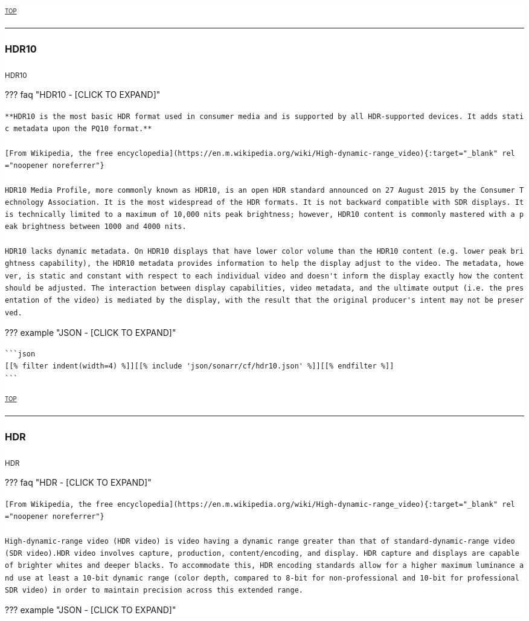 <sub><sup>[TOP](#index)</sup>

------

### HDR10

<sub>HDR10</sub>

??? faq "HDR10 - [CLICK TO EXPAND]"

    **HDR10 is the most basic HDR format used in consumer media and is supported by all HDR-supported devices. It adds static metadata upon the PQ10 format.**

    [From Wikipedia, the free encyclopedia](https://en.m.wikipedia.org/wiki/High-dynamic-range_video){:target="_blank" rel="noopener noreferrer"}

    HDR10 Media Profile, more commonly known as HDR10, is an open HDR standard announced on 27 August 2015 by the Consumer Technology Association. It is the most widespread of the HDR formats. It is not backward compatible with SDR displays. It is technically limited to a maximum of 10,000 nits peak brightness; however, HDR10 content is commonly mastered with a peak brightness between 1000 and 4000 nits.

    HDR10 lacks dynamic metadata. On HDR10 displays that have lower color volume than the HDR10 content (e.g. lower peak brightness capability), the HDR10 metadata provides information to help the display adjust to the video. The metadata, however, is static and constant with respect to each individual video and doesn't inform the display exactly how the content should be adjusted. The interaction between display capabilities, video metadata, and the ultimate output (i.e. the presentation of the video) is mediated by the display, with the result that the original producer's intent may not be preserved.

??? example "JSON - [CLICK TO EXPAND]"

    ```json
    [[% filter indent(width=4) %]][[% include 'json/sonarr/cf/hdr10.json' %]][[% endfilter %]]
    ```

<sub><sup>[TOP](#index)</sup>

------

### HDR

<sub>HDR</sub>

??? faq "HDR - [CLICK TO EXPAND]"

    [From Wikipedia, the free encyclopedia](https://en.m.wikipedia.org/wiki/High-dynamic-range_video){:target="_blank" rel="noopener noreferrer"}

    High-dynamic-range video (HDR video) is video having a dynamic range greater than that of standard-dynamic-range video (SDR video).HDR video involves capture, production, content/encoding, and display. HDR capture and displays are capable of brighter whites and deeper blacks. To accommodate this, HDR encoding standards allow for a higher maximum luminance and use at least a 10-bit dynamic range (color depth, compared to 8-bit for non-professional and 10-bit for professional SDR video) in order to maintain precision across this extended range.

??? example "JSON - [CLICK TO EXPAND]"
